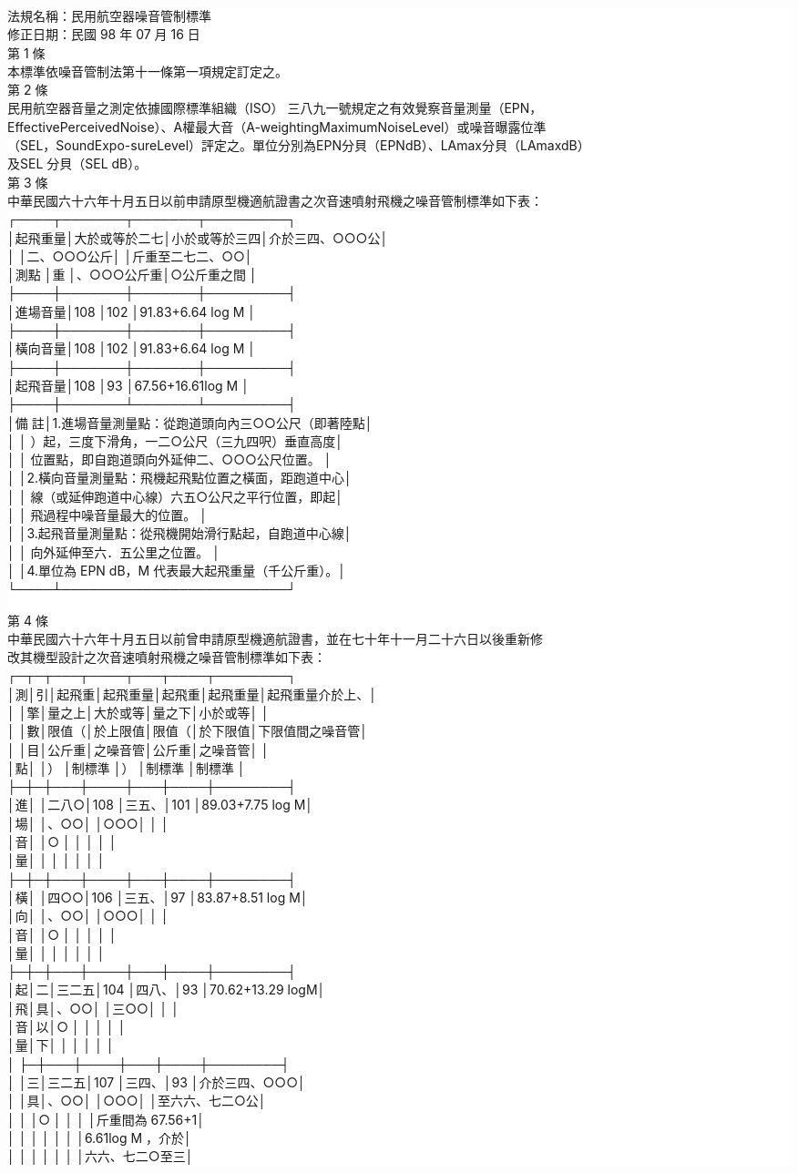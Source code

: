 法規名稱：民用航空器噪音管制標準  
修正日期：民國 98 年 07 月 16 日  
第 1 條  
本標準依噪音管制法第十一條第一項規定訂定之。  
第 2 條  
民用航空器音量之測定依據國際標準組織（ISO） 三八九一號規定之有效覺察音量測量（EPN，  
EffectivePerceivedNoise）、A權最大音（A-weightingMaximumNoiseLevel）或噪音曝露位準  
（SEL，SoundExpo-sureLevel）評定之。單位分別為EPN分貝（EPNdB）、LAmax分貝（LAmaxdB）  
及SEL 分貝（SEL dB）。  
第 3 條  
中華民國六十六年十月五日以前申請原型機適航證書之次音速噴射飛機之噪音管制標準如下表：  
┌────┬───────┬───────┬─────────┐  
│起飛重量│大於或等於二七│小於或等於三四│介於三四、○○○公│  
│ │二、○○○公斤│ │斤重至二七二、○○│  
│測點 │重 │、○○○公斤重│○公斤重之間 │  
├────┼───────┼───────┼─────────┤  
│進場音量│108 │102 │91.83+6.64 log M │  
├────┼───────┼───────┼─────────┤  
│橫向音量│108 │102 │91.83+6.64 log M │  
├────┼───────┼───────┼─────────┤  
│起飛音量│108 │93 │67.56+16.61log M │  
├────┼───────┴───────┴─────────┤  
│備 註│1.進場音量測量點：從跑道頭向內三○○公尺（即著陸點│  
│ │ ）起，三度下滑角，一二○公尺（三九四呎）垂直高度│  
│ │ 位置點，即自跑道頭向外延伸二、○○○公尺位置。 │  
│ │2.橫向音量測量點：飛機起飛點位置之橫面，距跑道中心│  
│ │ 線（或延伸跑道中心線）六五○公尺之平行位置，即起│  
│ │ 飛過程中噪音量最大的位置。 │  
│ │3.起飛音量測量點：從飛機開始滑行點起，自跑道中心線│  
│ │ 向外延伸至六．五公里之位置。 │  
│ │4.單位為 EPN dB，M 代表最大起飛重量（千公斤重）。│  
└────┴─────────────────────────┘  


第 4 條  
中華民國六十六年十月五日以前曾申請原型機適航證書，並在七十年十一月二十六日以後重新修  
改其機型設計之次音速噴射飛機之噪音管制標準如下表：  
┌─┬─┬───┬────┬───┬────┬────────┐  
│測│引│起飛重│起飛重量│起飛重│起飛重量│起飛重量介於上、│  
│ │擎│量之上│大於或等│量之下│小於或等│ │  
│ │數│限值（│於上限值│限值（│於下限值│下限值間之噪音管│  
│ │目│公斤重│之噪音管│公斤重│之噪音管│ │  
│點│ │） │制標準 │） │制標準 │制標準 │  
├─┼─┼───┼────┼───┼────┼────────┤  
│進│ │二八○│108 │三五、│101 │89.03+7.75 log M│  
│場│ │、○○│ │○○○│ │ │  
│音│ │○ │ │ │ │ │  
│量│ │ │ │ │ │ │  
├─┼─┼───┼────┼───┼────┼────────┤  
│橫│ │四○○│106 │三五、│97 │83.87+8.51 log M│  
│向│ │、○○│ │○○○│ │ │  
│音│ │○ │ │ │ │ │  
│量│ │ │ │ │ │ │  
├─┼─┼───┼────┼───┼────┼────────┤  
│起│二│三二五│104 │四八、│93 │70.62+13.29 logM│  
│飛│具│、○○│ │三○○│ │ │  
│音│以│○ │ │ │ │ │  
│量│下│ │ │ │ │ │  
│ ├─┼───┼────┼───┼────┼────────┤  
│ │三│三二五│107 │三四、│93 │介於三四、○○○│  
│ │具│、○○│ │○○○│ │至六六、七二○公│  
│ │ │○ │ │ │ │斤重間為 67.56+1│  
│ │ │ │ │ │ │6.61log M ，介於│  
│ │ │ │ │ │ │六六、七二○至三│  